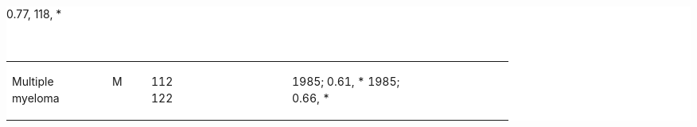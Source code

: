 <td style="width:212px;">

<p>

</p>

</td>

<td style="width:108px;">

<p>

0.77, 118, *</p>

</td>

</tr></tbody></table></div>

<br clear="all" /><table border="0" cellpadding="0" cellspacing="0"><tbody><tr><td style="width:112px;">

<p>

Multiple myeloma</p>

</td>

<td style="width:35px;">

<p>

M</p>

</td>

<td style="width:45px;">

<p>

112 122</p>

</td>

<td style="width:104px;">

<p>

</p>

</td>

<td style="width:145px;">

<p style="margin-left:22.8pt;">

1985; 0.61, * 1985; 0.66, *</p>

</td>

<td style="width:106px;">

<p>

</p>
